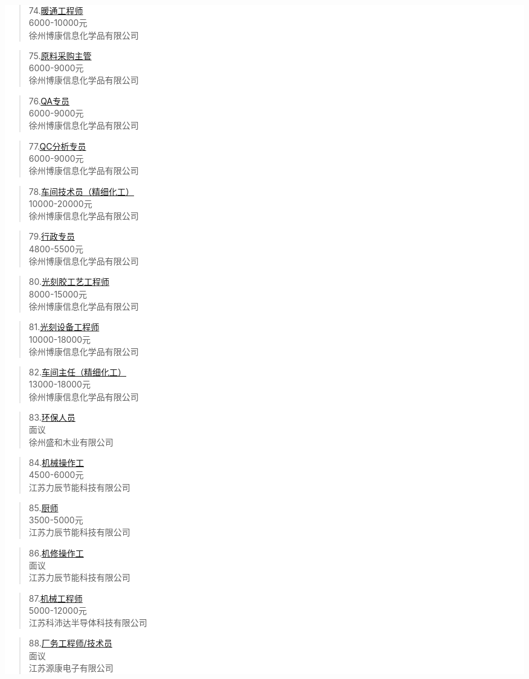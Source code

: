 >74.[暖通工程师](https://www.pzhr.com/job/17880.html)<br>
>6000-10000元<br>
>徐州博康信息化学品有限公司

>75.[原料采购主管](https://www.pzhr.com/job/17887.html)<br>
>6000-9000元<br>
>徐州博康信息化学品有限公司

>76.[QA专员](https://www.pzhr.com/job/15169.html)<br>
>6000-9000元<br>
>徐州博康信息化学品有限公司

>77.[QC分析专员](https://www.pzhr.com/job/15083.html)<br>
>6000-9000元<br>
>徐州博康信息化学品有限公司

>78.[车间技术员（精细化工）](https://www.pzhr.com/job/15039.html)<br>
>10000-20000元<br>
>徐州博康信息化学品有限公司

>79.[行政专员](https://www.pzhr.com/job/15419.html)<br>
>4800-5500元<br>
>徐州博康信息化学品有限公司

>80.[光刻胶工艺工程师](https://www.pzhr.com/job/17585.html)<br>
>8000-15000元<br>
>徐州博康信息化学品有限公司

>81.[光刻设备工程师](https://www.pzhr.com/job/17874.html)<br>
>10000-18000元<br>
>徐州博康信息化学品有限公司

>82.[车间主任（精细化工）](https://www.pzhr.com/job/9042.html)<br>
>13000-18000元<br>
>徐州博康信息化学品有限公司

>83.[环保人员](https://www.pzhr.com/job/18029.html)<br>
>面议<br>
>徐州盛和木业有限公司

>84.[机械操作工](https://www.pzhr.com/job/17914.html)<br>
>4500-6000元<br>
>江苏力辰节能科技有限公司

>85.[厨师](https://www.pzhr.com/job/17467.html)<br>
>3500-5000元<br>
>江苏力辰节能科技有限公司

>86.[机修操作工](https://www.pzhr.com/job/17816.html)<br>
>面议<br>
>江苏力辰节能科技有限公司

>87.[机械工程师](https://www.pzhr.com/job/10032.html)<br>
>5000-12000元<br>
>江苏科沛达半导体科技有限公司

>88.[厂务工程师/技术员](https://www.pzhr.com/job/17131.html)<br>
>面议<br>
>江苏源康电子有限公司
